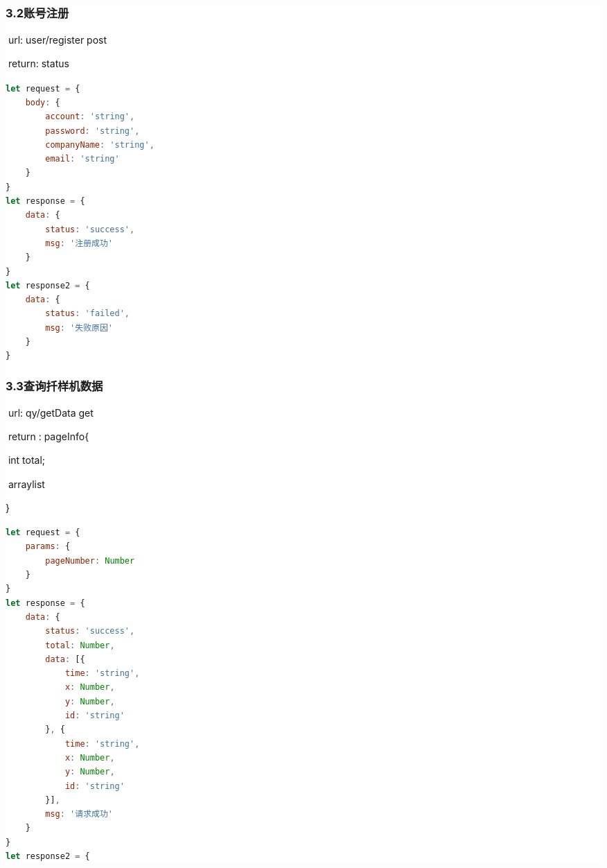 ### 	3.2账号注册

​			url:	user/register  post

​			return: status

```js
let request = {
    body: {
        account: 'string',
        password: 'string',
        companyName: 'string',
        email: 'string'
    }
}
let response = {
    data: {
        status: 'success',
        msg: '注册成功'
    }
}
let response2 = {
    data: {
        status: 'failed',
        msg: '失败原因'
    }
}
```



### 	3.3查询扦样机数据

​			url:  qy/getData  get

​			return :  pageInfo{

​				int total;

​				arraylist<machinemap>

}

```js
let request = {
    params: {
        pageNumber: Number
    }
}
let response = {
    data: {
        status: 'success',
        total: Number,
        data: [{
            time: 'string',
            x: Number,
            y: Number,
            id: 'string'
        }, {
            time: 'string',
            x: Number,
            y: Number,
            id: 'string'
        }],
        msg: '请求成功'
    }
}
let response2 = {
```